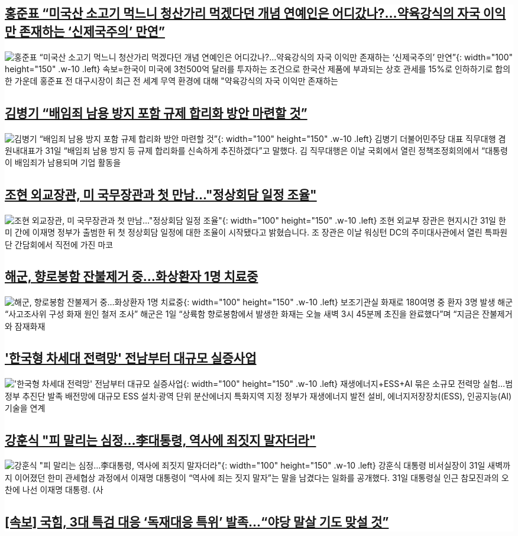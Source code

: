 ## [홍준표 “미국산 소고기 먹느니 청산가리 먹겠다던 개념 연예인은 어디갔나?…약육강식의 자국 이익만 존재하는 ‘신제국주의’ 만연”](https://n.news.naver.com/mnews/article/087/0001133464)

![홍준표 “미국산 소고기 먹느니 청산가리 먹겠다던 개념 연예인은 어디갔나?…약육강식의 자국 이익만 존재하는 ‘신제국주의’ 만연”](https://mimgnews.pstatic.net/image/origin/087/2025/08/01/1133464.jpg?type=nf220_150){: width="100" height="150" .w-10 .left}
속보=한국이 미국에 3천500억 달러를 투자하는 조건으로 한국산 제품에 부과되는 상호 관세를 15%로 인하하기로 합의한 가운데 홍준표 전 대구시장이 최근 전 세계 무역 환경에 대해 "약육강식의 자국 이익만 존재하는

## [김병기 “배임죄 남용 방지 포함 규제 합리화 방안 마련할 것”](https://n.news.naver.com/mnews/article/029/0002972354)

![김병기 “배임죄 남용 방지 포함 규제 합리화 방안 마련할 것”](https://mimgnews.pstatic.net/image/origin/029/2025/07/31/2972354.jpg?type=nf220_150){: width="100" height="150" .w-10 .left}
김병기 더불어민주당 대표 직무대행 겸 원내대표가 31일 “배임죄 남용 방지 등 규제 합리화를 신속하게 추진하겠다”고 말했다. 김 직무대행은 이날 국회에서 열린 정책조정회의에서 “대통령이 배임죄가 남용되며 기업 활동을

## [조현 외교장관, 미 국무장관과 첫 만남..."정상회담 일정 조율"](https://n.news.naver.com/mnews/article/437/0000450976)

![조현 외교장관, 미 국무장관과 첫 만남..."정상회담 일정 조율"](https://mimgnews.pstatic.net/image/origin/437/2025/08/01/450976.jpg?type=nf220_150){: width="100" height="150" .w-10 .left}
조현 외교부 장관은 현지시간 31일 한미 간에 이재명 정부가 출범한 뒤 첫 정상회담 일정에 대한 조율이 시작됐다고 밝혔습니다. 조 장관은 이날 워싱턴 DC의 주미대사관에서 열린 특파원단 간담회에서 직전에 가진 마코

## [해군, 향로봉함 잔불제거 중…화상환자 1명 치료중](https://n.news.naver.com/mnews/article/016/0002508188)

![해군, 향로봉함 잔불제거 중…화상환자 1명 치료중](https://mimgnews.pstatic.net/image/origin/016/2025/08/01/2508188.jpg?type=nf220_150){: width="100" height="150" .w-10 .left}
보조기관실 화재로 180여명 중 환자 3명 발생 해군 “사고조사위 구성 화재 원인 철저 조사” 해군은 1일 “상륙함 향로봉함에서 발생한 화재는 오늘 새벽 3시 45분께 초진을 완료했다”며 “지금은 잔불제거와 잠재화재

## ['한국형 차세대 전력망' 전남부터 대규모 실증사업](https://n.news.naver.com/mnews/article/001/0015542256)

!['한국형 차세대 전력망' 전남부터 대규모 실증사업](https://mimgnews.pstatic.net/image/origin/001/2025/07/31/15542256.jpg?type=nf220_150){: width="100" height="150" .w-10 .left}
재생에너지+ESS+AI 묶은 소규모 전력망 실험…범정부 추진단 발족 배전망에 대규모 ESS 설치·광역 단위 분산에너지 특화지역 지정 정부가 재생에너지 발전 설비, 에너지저장장치(ESS), 인공지능(AI) 기술을 연계

## [강훈식 "피 말리는 심정…李대통령, 역사에 죄짓지 말자더라"](https://n.news.naver.com/mnews/article/018/0006078742)

![강훈식 "피 말리는 심정…李대통령, 역사에 죄짓지 말자더라"](https://mimgnews.pstatic.net/image/origin/018/2025/07/31/6078742.jpg?type=nf220_150){: width="100" height="150" .w-10 .left}
강훈식 대통령 비서실장이 31일 새벽까지 이어졌던 한미 관세협상 과정에서 이재명 대통령이 “역사에 죄는 짓지 말자”는 말을 남겼다는 일화를 공개했다. 31일 대통령실 인근 참모진과의 오찬에 나선 이재명 대통령. (사

## [[속보] 국힘, 3대 특검 대응 ‘독재대응 특위’ 발족…“야당 말살 기도 맞설 것”](https://n.news.naver.com/mnews/article/029/0002972656)
